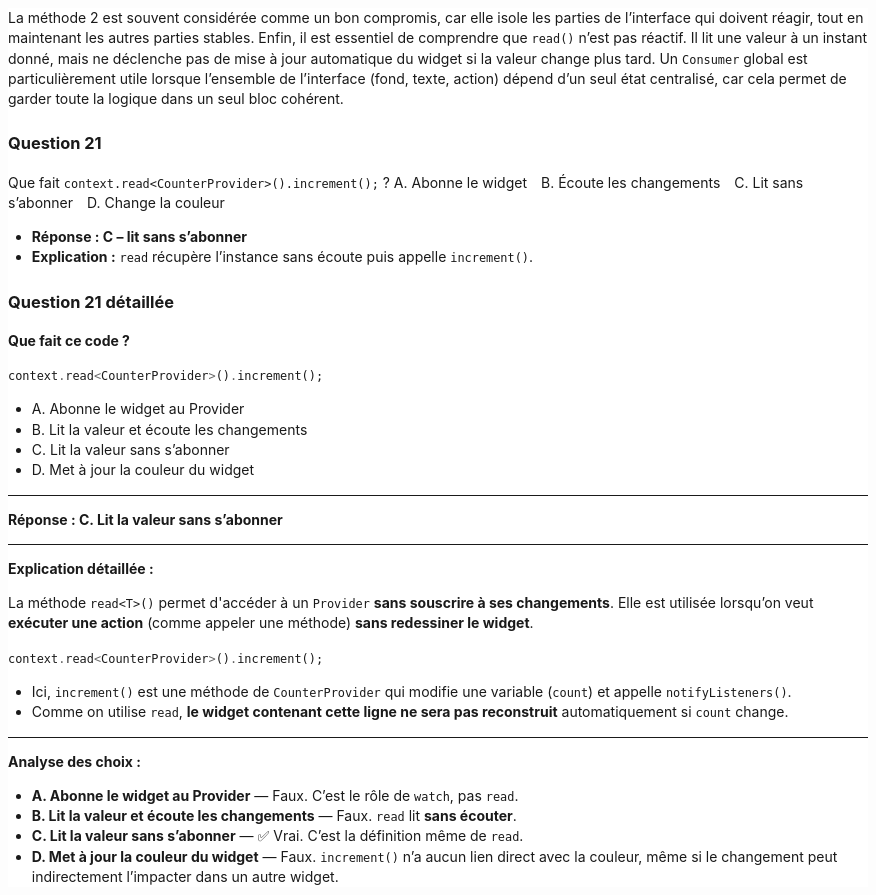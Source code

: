 La méthode 2 est souvent considérée comme un bon compromis, car elle isole les parties de l’interface qui doivent réagir, tout en maintenant les autres parties stables. Enfin, il est essentiel de comprendre que `read()` n’est pas réactif. Il lit une valeur à un instant donné, mais ne déclenche pas de mise à jour automatique du widget si la valeur change plus tard. Un `Consumer` global est particulièrement utile lorsque l’ensemble de l’interface (fond, texte, action) dépend d’un seul état centralisé, car cela permet de garder toute la logique dans un seul bloc cohérent.


### Question 21

Que fait `context.read<CounterProvider>().increment();` ?
A. Abonne le widget B. Écoute les changements C. Lit sans s’abonner D. Change la couleur

* **Réponse : C – lit sans s’abonner**
* **Explication :** `read` récupère l’instance sans écoute puis appelle `increment()`.







### Question 21 détaillée

**Que fait ce code ?**

```dart
context.read<CounterProvider>().increment();
```

* A. Abonne le widget au Provider
* B. Lit la valeur et écoute les changements
* C. Lit la valeur sans s’abonner
* D. Met à jour la couleur du widget

---

**Réponse : C. Lit la valeur sans s’abonner**

---

**Explication détaillée :**

La méthode `read<T>()` permet d'accéder à un `Provider` **sans souscrire à ses changements**. Elle est utilisée lorsqu’on veut **exécuter une action** (comme appeler une méthode) **sans redessiner le widget**.

```dart
context.read<CounterProvider>().increment();
```

* Ici, `increment()` est une méthode de `CounterProvider` qui modifie une variable (`count`) et appelle `notifyListeners()`.
* Comme on utilise `read`, **le widget contenant cette ligne ne sera pas reconstruit** automatiquement si `count` change.

---

**Analyse des choix :**

* **A. Abonne le widget au Provider** — Faux. C’est le rôle de `watch`, pas `read`.
* **B. Lit la valeur et écoute les changements** — Faux. `read` lit **sans écouter**.
* **C. Lit la valeur sans s’abonner** — ✅ Vrai. C’est la définition même de `read`.
* **D. Met à jour la couleur du widget** — Faux. `increment()` n’a aucun lien direct avec la couleur, même si le changement peut indirectement l’impacter dans un autre widget.
